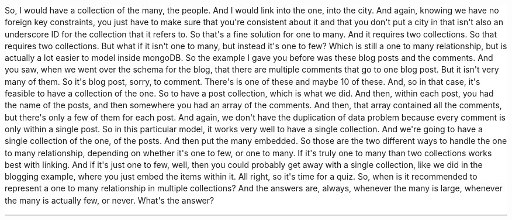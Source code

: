 So, I would have a collection of the many, the people.
And I would link into the one, into the city.
And again, knowing we have no foreign key constraints, you
just have to make sure that you're consistent about it and
that you don't put a city in that isn't also an underscore
ID for the collection that it refers to.
So that's a fine solution for one to many.
And it requires two collections.
So that requires two collections.
But what if it isn't one to many, but
instead it's one to few?
Which is still a one to many relationship, but is actually
a lot easier to model inside mongoDB.
So the example I gave you before was these blog posts
and the comments.
And you saw, when we went over the schema for the blog, that
there are multiple comments that go to one blog post.
But it isn't very many of them.
So it's blog post, sorry, to comment.
There's is one of these and maybe 10 of these.
And, so in that case, it's feasible to have a collection
of the one.
So to have a post collection, which is what we did.
And then, within each post, you had the name of the posts,
and then somewhere you had an array of the comments.
And then, that array contained all the comments, but there's
only a few of them for each post.
And again, we don't have the duplication of data problem
because every comment is only within a single post.
So in this particular model, it works very well to have a
single collection.
And we're going to have a single collection of the one,
of the posts.
And then put the many embedded.
So those are the two different ways to handle the one to many
relationship, depending on whether it's one to few, or
one to many.
If it's truly one to many than two collections works best
with linking.
And if it's just one to few, well, then you could probably
get away with a single collection, like we did in the
blogging example, where you just embed the
items within it.
All right, so it's time for a quiz.
So, when is it recommended to represent a one to many
relationship in multiple collections?
And the answers are, always, whenever the many is large,
whenever the many is actually few, or never.
What's the answer?


---
